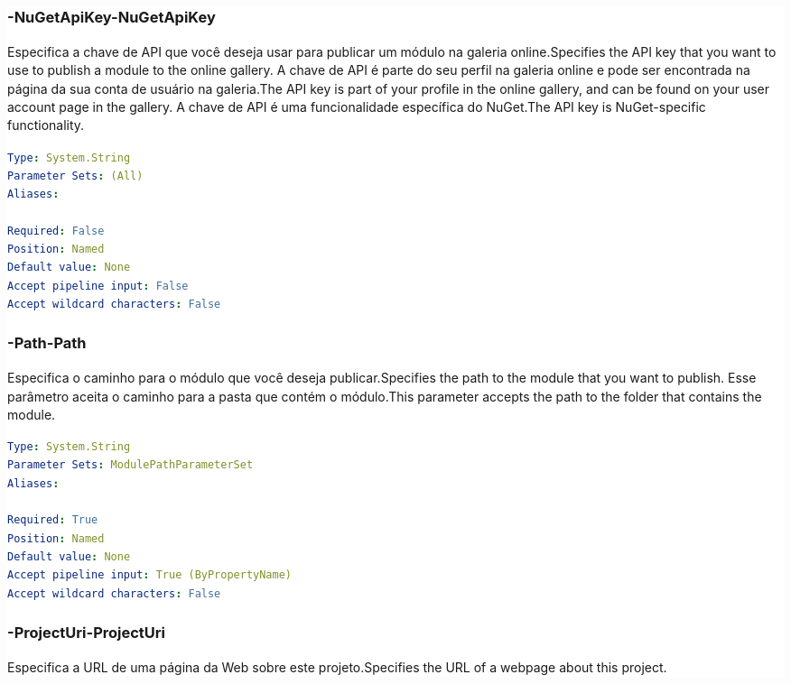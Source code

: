 ### <span data-ttu-id="633fb-147">-NuGetApiKey</span><span class="sxs-lookup"><span data-stu-id="633fb-147">-NuGetApiKey</span></span>

<span data-ttu-id="633fb-148">Especifica a chave de API que você deseja usar para publicar um módulo na galeria online.</span><span class="sxs-lookup"><span data-stu-id="633fb-148">Specifies the API key that you want to use to publish a module to the online gallery.</span></span> <span data-ttu-id="633fb-149">A chave de API é parte do seu perfil na galeria online e pode ser encontrada na página da sua conta de usuário na galeria.</span><span class="sxs-lookup"><span data-stu-id="633fb-149">The API key is part of your profile in the online gallery, and can be found on your user account page in the gallery.</span></span> <span data-ttu-id="633fb-150">A chave de API é uma funcionalidade específica do NuGet.</span><span class="sxs-lookup"><span data-stu-id="633fb-150">The API key is NuGet-specific functionality.</span></span>

```yaml
Type: System.String
Parameter Sets: (All)
Aliases:

Required: False
Position: Named
Default value: None
Accept pipeline input: False
Accept wildcard characters: False
```

### <span data-ttu-id="633fb-151">-Path</span><span class="sxs-lookup"><span data-stu-id="633fb-151">-Path</span></span>

<span data-ttu-id="633fb-152">Especifica o caminho para o módulo que você deseja publicar.</span><span class="sxs-lookup"><span data-stu-id="633fb-152">Specifies the path to the module that you want to publish.</span></span> <span data-ttu-id="633fb-153">Esse parâmetro aceita o caminho para a pasta que contém o módulo.</span><span class="sxs-lookup"><span data-stu-id="633fb-153">This parameter accepts the path to the folder that contains the module.</span></span>

```yaml
Type: System.String
Parameter Sets: ModulePathParameterSet
Aliases:

Required: True
Position: Named
Default value: None
Accept pipeline input: True (ByPropertyName)
Accept wildcard characters: False
```

### <span data-ttu-id="633fb-154">-ProjectUri</span><span class="sxs-lookup"><span data-stu-id="633fb-154">-ProjectUri</span></span>

<span data-ttu-id="633fb-155">Especifica a URL de uma página da Web sobre este projeto.</span><span class="sxs-lookup"><span data-stu-id="633fb-155">Specifies the URL of a webpage about this project.</span></span>
